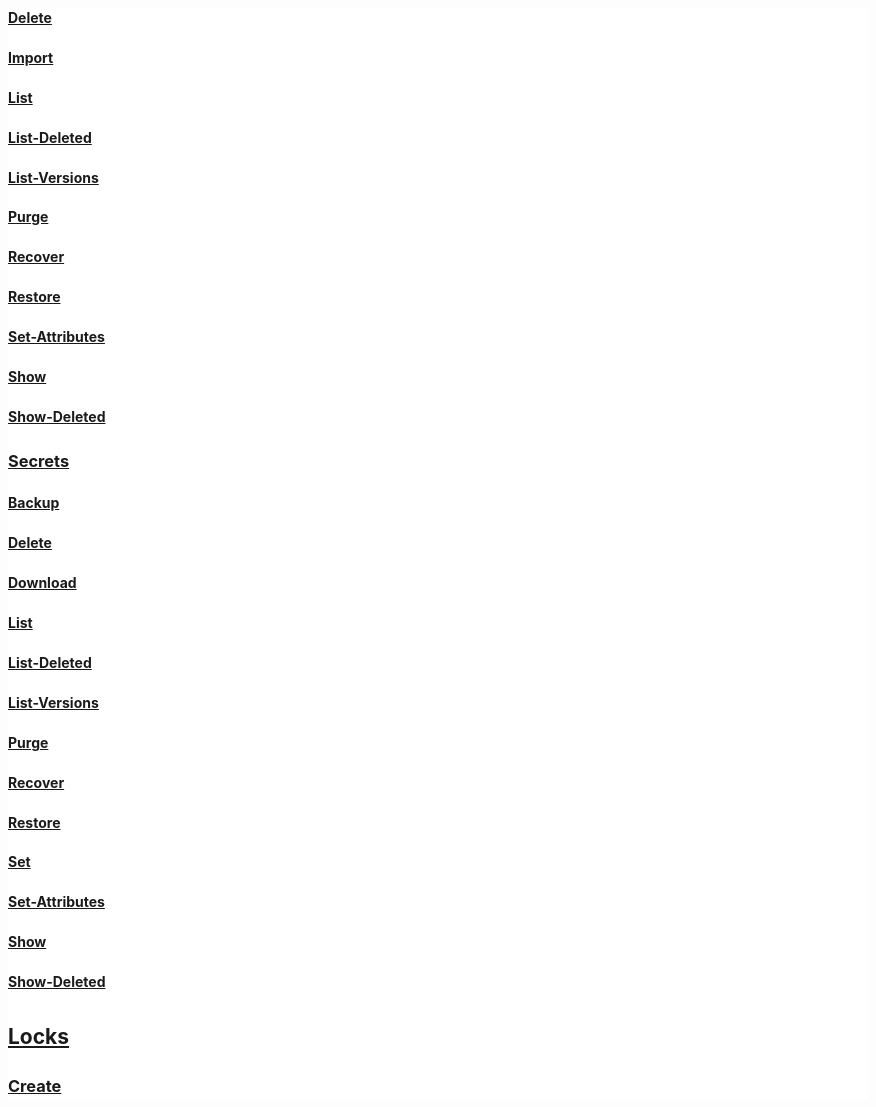 #### [Delete](keyvault/key.yml#az_keyvault_key_delete "az keyvault key delete")
#### [Import](keyvault/key.yml#az_keyvault_key_import "az keyvault key import")
#### [List](keyvault/key.yml#az_keyvault_key_list "az keyvault key list")
#### [List-Deleted](keyvault/key.yml#az_keyvault_key_list_deleted "az keyvault key list-deleted")
#### [List-Versions](keyvault/key.yml#az_keyvault_key_list_versions "az keyvault key list-versions")
#### [Purge](keyvault/key.yml#az_keyvault_key_purge "az keyvault key purge")
#### [Recover](keyvault/key.yml#az_keyvault_key_recover "az keyvault key recover")
#### [Restore](keyvault/key.yml#az_keyvault_key_restore "az keyvault key restore")
#### [Set-Attributes](keyvault/key.yml#az_keyvault_key_set_attributes "az keyvault key set-attributes")
#### [Show](keyvault/key.yml#az_keyvault_key_show "az keyvault key show")
#### [Show-Deleted](keyvault/key.yml#az_keyvault_key_show_deleted "az keyvault key show-deleted")
### [Secrets](keyvault/secret.yml "az keyvault secret")
#### [Backup](keyvault/secret.yml#az_keyvault_secret_backup "az keyvault secret backup")
#### [Delete](keyvault/secret.yml#az_keyvault_secret_delete "az keyvault secret delete")
#### [Download](keyvault/secret.yml#az_keyvault_secret_download "az keyvault secret download")
#### [List](keyvault/secret.yml#az_keyvault_secret_list "az keyvault secret list")
#### [List-Deleted](keyvault/secret.yml#az_keyvault_secret_list_deleted "az keyvault secret list-deleted")
#### [List-Versions](keyvault/secret.yml#az_keyvault_secret_list_versions "az keyvault secret list-versions")
#### [Purge](keyvault/secret.yml#az_keyvault_secret_purge "az keyvault secret purge")
#### [Recover](keyvault/secret.yml#az_keyvault_secret_recover "az keyvault secret recover")
#### [Restore](keyvault/secret.yml#az_keyvault_secret_restore "az keyvault secret restore")
#### [Set](keyvault/secret.yml#az_keyvault_secret_set "az keyvault secret set")
#### [Set-Attributes](keyvault/secret.yml#az_keyvault_secret_set_attributes "az keyvault secret set-attributes")
#### [Show](keyvault/secret.yml#az_keyvault_secret_show "az keyvault secret show")
#### [Show-Deleted](keyvault/secret.yml#az_keyvault_secret_show_deleted "az keyvault secret show-deleted")
## [Locks](lock.yml "az lock")
### [Create](lock.yml#az_lock_create "az lock create")